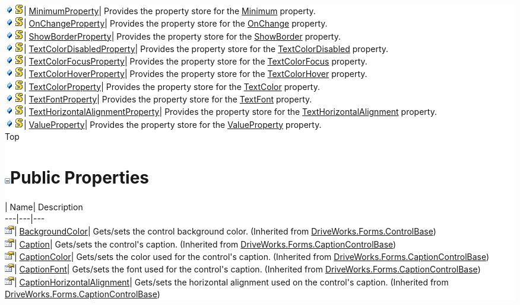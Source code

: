![Public Field](dotnetimages/publicField.gif)![static \(Shared in Visual Basic\)](dotnetimages/static.gif)| [MinimumProperty](topic8539.md)| Provides the property store for the [Minimum](topic8511.md) property.   
![Public Field](dotnetimages/publicField.gif)![static \(Shared in Visual Basic\)](dotnetimages/static.gif)| [OnChangeProperty](topic8540.md)| Provides the property store for the [OnChange](topic8512.md) property.   
![Public Field](dotnetimages/publicField.gif)![static \(Shared in Visual Basic\)](dotnetimages/static.gif)| [ShowBorderProperty](topic8541.md)| Provides the property store for the [ShowBorder](topic8513.md) property.   
![Public Field](dotnetimages/publicField.gif)![static \(Shared in Visual Basic\)](dotnetimages/static.gif)| [TextColorDisabledProperty](topic8542.md)| Provides the property store for the [TextColorDisabled](topic8515.md) property.   
![Public Field](dotnetimages/publicField.gif)![static \(Shared in Visual Basic\)](dotnetimages/static.gif)| [TextColorFocusProperty](topic8543.md)| Provides the property store for the [TextColorFocus](topic8516.md) property.   
![Public Field](dotnetimages/publicField.gif)![static \(Shared in Visual Basic\)](dotnetimages/static.gif)| [TextColorHoverProperty](topic8544.md)| Provides the property store for the [TextColorHover](topic8517.md) property.   
![Public Field](dotnetimages/publicField.gif)![static \(Shared in Visual Basic\)](dotnetimages/static.gif)| [TextColorProperty](topic8545.md)| Provides the property store for the [TextColor](topic8514.md) property.   
![Public Field](dotnetimages/publicField.gif)![static \(Shared in Visual Basic\)](dotnetimages/static.gif)| [TextFontProperty](topic8546.md)| Provides the property store for the [TextFont](topic8518.md) property.   
![Public Field](dotnetimages/publicField.gif)![static \(Shared in Visual Basic\)](dotnetimages/static.gif)| [TextHorizontalAlignmentProperty](topic8547.md)| Provides the property store for the [TextHorizontalAlignment](topic8519.md) property.   
![Public Field](dotnetimages/publicField.gif)![static \(Shared in Visual Basic\)](dotnetimages/static.gif)| [ValueProperty](topic8548.md)| Provides the property store for the [ValueProperty](topic8548.md) property.   
Top

# ![](dotnetimages/collapse.gif)Public Properties

| Name| Description  
---|---|---  
![Public Property](dotnetimages/publicProperty.gif)| [BackgroundColor](topic7726.md)| Gets/sets the control background color. (Inherited from [DriveWorks.Forms.ControlBase](topic7698.md))  
![Public Property](dotnetimages/publicProperty.gif)| [Caption](topic7399.md)| Gets/sets the control's caption. (Inherited from [DriveWorks.Forms.CaptionControlBase](topic7390.md))  
![Public Property](dotnetimages/publicProperty.gif)| [CaptionColor](topic7400.md)| Gets/sets the color used for the control's caption. (Inherited from [DriveWorks.Forms.CaptionControlBase](topic7390.md))  
![Public Property](dotnetimages/publicProperty.gif)| [CaptionFont](topic7401.md)| Gets/sets the font used for the control's caption. (Inherited from [DriveWorks.Forms.CaptionControlBase](topic7390.md))  
![Public Property](dotnetimages/publicProperty.gif)| [CaptionHorizontalAlignment](topic7402.md)| Gets/sets the horizontal alignment used on the control's caption. (Inherited from [DriveWorks.Forms.CaptionControlBase](topic7390.md))  